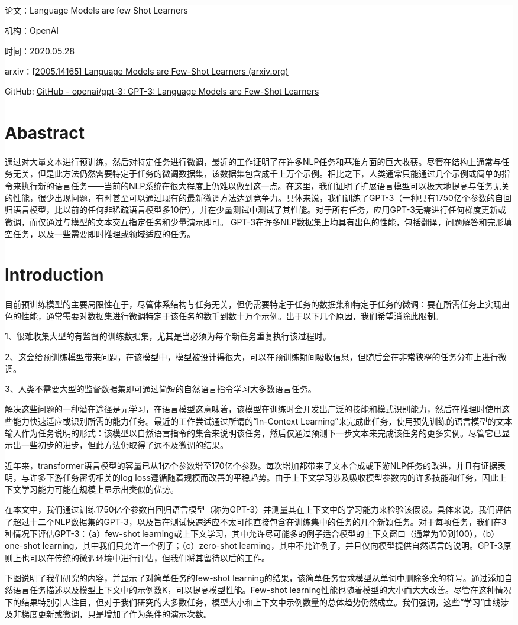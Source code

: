 论文：Language Models are few Shot Learners

机构：OpenAI

时间：2020.05.28

arxiv：[[2005.14165\] Language Models are Few-Shot Learners (arxiv.org)](https://arxiv.org/abs/2005.14165)

GitHub: [GitHub - openai/gpt-3: GPT-3: Language Models are Few-Shot Learners](https://github.com/openai/gpt-3)



# Abastract

通过对大量文本进行预训练，然后对特定任务进行微调，最近的工作证明了在许多NLP任务和基准方面的巨大收获。尽管在结构上通常与任务无关，但是此方法仍然需要特定于任务的微调数据集，该数据集包含成千上万个示例。相比之下，人类通常只能通过几个示例或简单的指令来执行新的语言任务——当前的NLP系统在很大程度上仍难以做到这一点。在这里，我们证明了扩展语言模型可以极大地提高与任务无关的性能，很少出现问题，有时甚至可以通过现有的最新微调方法达到竞争力。具体来说，我们训练了GPT-3（一种具有1750亿个参数的自回归语言模型，比以前的任何非稀疏语言模型多10倍），并在少量测试中测试了其性能。对于所有任务，应用GPT-3无需进行任何梯度更新或微调，而仅通过与模型的文本交互指定任务和少量演示即可。 GPT-3在许多NLP数据集上均具有出色的性能，包括翻译，问题解答和完形填空任务，以及一些需要即时推理或领域适应的任务。

# Introduction

目前预训练模型的主要局限性在于，尽管体系结构与任务无关，但仍需要特定于任务的数据集和特定于任务的微调：要在所需任务上实现出色的性能，通常需要对数据集进行微调特定于该任务的数千到数十万个示例。出于以下几个原因，我们希望消除此限制。

1、很难收集大型的有监督的训练数据集，尤其是当必须为每个新任务重复执行该过程时。

2、这会给预训练模型带来问题，在该模型中，模型被设计得很大，可以在预训练期间吸收信息，但随后会在非常狭窄的任务分布上进行微调。

3、人类不需要大型的监督数据集即可通过简短的自然语言指令学习大多数语言任务。

解决这些问题的一种潜在途径是元学习，在语言模型这意味着，该模型在训练时会开发出广泛的技能和模式识别能力，然后在推理时使用这些能力快速适应或识别所需的能力任务。最近的工作尝试通过所谓的“In-Context Learning”来完成此任务，使用预先训练的语言模型的文本输入作为任务说明的形式：该模型以自然语言指令的集合来说明该任务，然后仅通过预测下一步文本来完成该任务的更多实例。尽管它已显示出一些初步的进步，但此方法仍取得了远不及微调的结果。

近年来，transformer语言模型的容量已从1亿个参数增至170亿个参数。每次增加都带来了文本合成或下游NLP任务的改进，并且有证据表明，与许多下游任务密切相关的log loss遵循随着规模而改善的平稳趋势。由于上下文学习涉及吸收模型参数内的许多技能和任务，因此上下文学习能力可能在规模上显示出类似的优势。

在本文中，我们通过训练1750亿个参数自回归语言模型（称为GPT-3）并测量其在上下文中的学习能力来检验该假设。具体来说，我们评估了超过十二个NLP数据集的GPT-3，以及旨在测试快速适应不太可能直接包含在训练集中的任务的几个新颖任务。对于每项任务，我们在3种情况下评估GPT-3：（a）few-shot learning或上下文学习，其中允许尽可能多的例子适合模型的上下文窗口（通常为10到100），（b）one-shot learning，其中我们只允许一个例子；（c）zero-shot learning，其中不允许例子，并且仅向模型提供自然语言的说明。GPT-3原则上也可以在传统的微调环境中进行评估，但我们将其留待以后的工作。

下图说明了我们研究的内容，并显示了对简单任务的few-shot learning的结果，该简单任务要求模型从单词中删除多余的符号。通过添加自然语言任务描述以及模型上下文中的示例数K，可以提高模型性能。Few-shot learning性能也随着模型的大小而大大改善。尽管在这种情况下的结果特别引人注目，但对于我们研究的大多数任务，模型大小和上下文中示例数量的总体趋势仍然成立。我们强调，这些“学习”曲线涉及非梯度更新或微调，只是增加了作为条件的演示次数。
